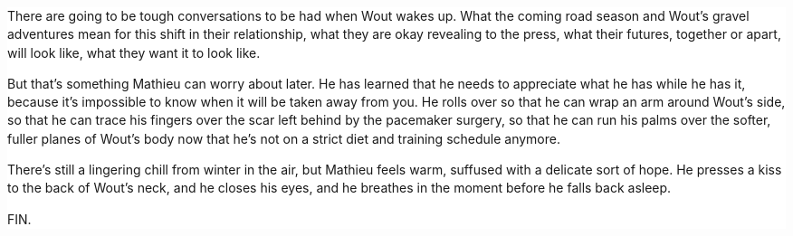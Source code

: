 There are going to be tough conversations to be had when Wout wakes up. What the coming road season and Wout’s gravel adventures mean for this shift in their relationship, what they are okay revealing to the press, what their futures, together or apart, will look like, what they want it to look like.

But that’s something Mathieu can worry about later. He has learned that he needs to appreciate what he has while he has it, because it’s impossible to know when it will be taken away from you. He rolls over so that he can wrap an arm around Wout’s side, so that he can trace his fingers over the scar left behind by the pacemaker surgery, so that he can run his palms over the softer, fuller planes of Wout’s body now that he’s not on a strict diet and training schedule anymore.

There’s still a lingering chill from winter in the air, but Mathieu feels warm, suffused with a delicate sort of hope. He presses a kiss to the back of Wout’s neck, and he closes his eyes, and he breathes in the moment before he falls back asleep.

FIN.